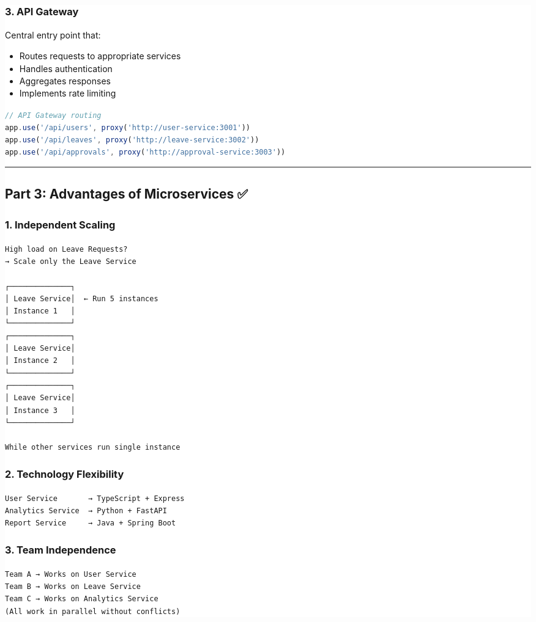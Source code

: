 ### 3. API Gateway
Central entry point that:
- Routes requests to appropriate services
- Handles authentication
- Aggregates responses
- Implements rate limiting

```typescript
// API Gateway routing
app.use('/api/users', proxy('http://user-service:3001'))
app.use('/api/leaves', proxy('http://leave-service:3002'))
app.use('/api/approvals', proxy('http://approval-service:3003'))
```

---

## Part 3: Advantages of Microservices ✅

### 1. **Independent Scaling**
```
High load on Leave Requests?
→ Scale only the Leave Service

┌──────────────┐
│ Leave Service│  ← Run 5 instances
│ Instance 1   │
└──────────────┘
┌──────────────┐
│ Leave Service│
│ Instance 2   │
└──────────────┘
┌──────────────┐
│ Leave Service│
│ Instance 3   │
└──────────────┘

While other services run single instance
```

### 2. **Technology Flexibility**
```
User Service       → TypeScript + Express
Analytics Service  → Python + FastAPI
Report Service     → Java + Spring Boot
```

### 3. **Team Independence**
```
Team A → Works on User Service
Team B → Works on Leave Service
Team C → Works on Analytics Service
(All work in parallel without conflicts)
```
